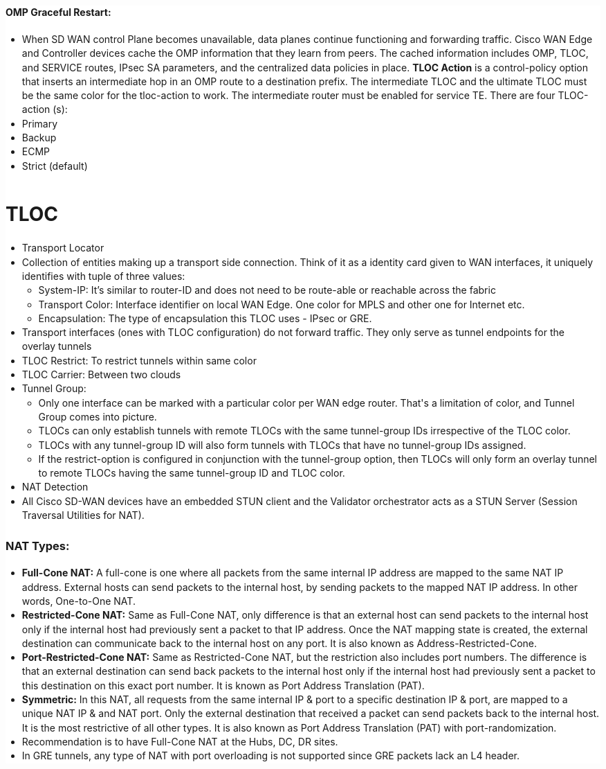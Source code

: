 #### OMP Graceful Restart:

- When SD WAN control Plane becomes unavailable, data planes continue functioning and forwarding traffic. Cisco WAN Edge and Controller devices cache the OMP information that they learn from peers. The cached information includes OMP, TLOC, and SERVICE routes, IPsec SA parameters, and the centralized data policies in place.
**TLOC Action** is a control-policy option that inserts an intermediate hop in an OMP route to a destination prefix. The intermediate TLOC and the ultimate TLOC must be the same color for the tloc-action to work. The intermediate router must be enabled for service TE. There are four TLOC-action (s):
- Primary
- Backup
- ECMP
- Strict (default)

# TLOC

- Transport Locator
- Collection of entities making up a transport side connection. Think of it as a identity card given to WAN interfaces, it uniquely identifies with tuple of three values:
  - System-IP: It’s similar to router-ID and does not need to be route-able or reachable across the fabric
  - Transport Color: Interface identifier on local WAN Edge. One color for MPLS and other one for Internet etc.
  - Encapsulation: The type of encapsulation this TLOC uses - IPsec or GRE.
- Transport interfaces (ones with TLOC configuration) do not forward traffic. They only serve as tunnel endpoints for the overlay tunnels
- TLOC Restrict: To restrict tunnels within same color
- TLOC Carrier: Between two clouds
- Tunnel Group:
  - Only one interface can be marked with a particular color per WAN edge router. That's a limitation of color, and Tunnel Group comes into picture.
  - TLOCs can only establish tunnels with remote TLOCs with the same tunnel-group IDs irrespective of the TLOC color.
  - TLOCs with any tunnel-group ID will also form tunnels with TLOCs that have no tunnel-group IDs assigned.
  - If the restrict-option is configured in conjunction with the tunnel-group option, then TLOCs will only form an overlay tunnel to remote TLOCs having the same tunnel-group ID and TLOC color.
- NAT Detection
- All Cisco SD-WAN devices have an embedded STUN client and the Validator orchestrator acts as a STUN Server (Session Traversal Utilities for NAT).

### NAT Types:
- **Full-Cone NAT:** A full-cone is one where all packets from the same internal IP address are mapped to the same NAT IP address. External hosts can send packets to the internal host, by sending packets to the mapped NAT IP address. In other words, One-to-One NAT.
- **Restricted-Cone NAT:** Same as Full-Cone NAT, only difference is that an external host can send packets to the internal host only if the internal host had previously sent a packet to that IP address. Once the NAT mapping state is created, the external destination can communicate back to the internal host on any port. It is also known as Address-Restricted-Cone.
- **Port-Restricted-Cone NAT:** Same as Restricted-Cone NAT, but the restriction also includes port numbers. The difference is that an external destination can send back packets to the internal host only if the internal host had previously sent a packet to this destination on this exact port number. It is known as Port Address Translation (PAT).
- **Symmetric:** In this NAT, all requests from the same internal IP & port to a specific destination IP & port, are mapped to a unique NAT IP & and NAT port. Only the external destination that received a packet can send packets back to the internal host. It is the most restrictive of all other types. It is also known as Port Address Translation (PAT) with port-randomization.
- Recommendation is to have Full-Cone NAT at the Hubs, DC, DR sites.
- In GRE tunnels, any type of NAT with port overloading is not supported since GRE packets lack an L4 header.
